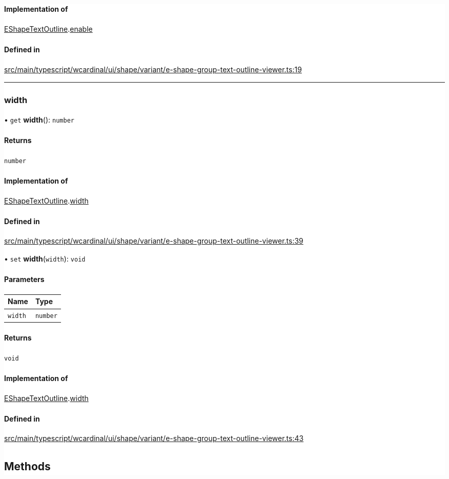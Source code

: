 #### Implementation of

[EShapeTextOutline](../interfaces/EShapeTextOutline.md).[enable](../interfaces/EShapeTextOutline.md#enable)

#### Defined in

[src/main/typescript/wcardinal/ui/shape/variant/e-shape-group-text-outline-viewer.ts:19](https://github.com/winter-cardinal/winter-cardinal-ui/blob/v0.194.0/src/main/typescript/wcardinal/ui/shape/variant/e-shape-group-text-outline-viewer.ts#L19)

___

### width

• `get` **width**(): `number`

#### Returns

`number`

#### Implementation of

[EShapeTextOutline](../interfaces/EShapeTextOutline.md).[width](../interfaces/EShapeTextOutline.md#width)

#### Defined in

[src/main/typescript/wcardinal/ui/shape/variant/e-shape-group-text-outline-viewer.ts:39](https://github.com/winter-cardinal/winter-cardinal-ui/blob/v0.194.0/src/main/typescript/wcardinal/ui/shape/variant/e-shape-group-text-outline-viewer.ts#L39)

• `set` **width**(`width`): `void`

#### Parameters

| Name | Type |
| :------ | :------ |
| `width` | `number` |

#### Returns

`void`

#### Implementation of

[EShapeTextOutline](../interfaces/EShapeTextOutline.md).[width](../interfaces/EShapeTextOutline.md#width)

#### Defined in

[src/main/typescript/wcardinal/ui/shape/variant/e-shape-group-text-outline-viewer.ts:43](https://github.com/winter-cardinal/winter-cardinal-ui/blob/v0.194.0/src/main/typescript/wcardinal/ui/shape/variant/e-shape-group-text-outline-viewer.ts#L43)

## Methods
